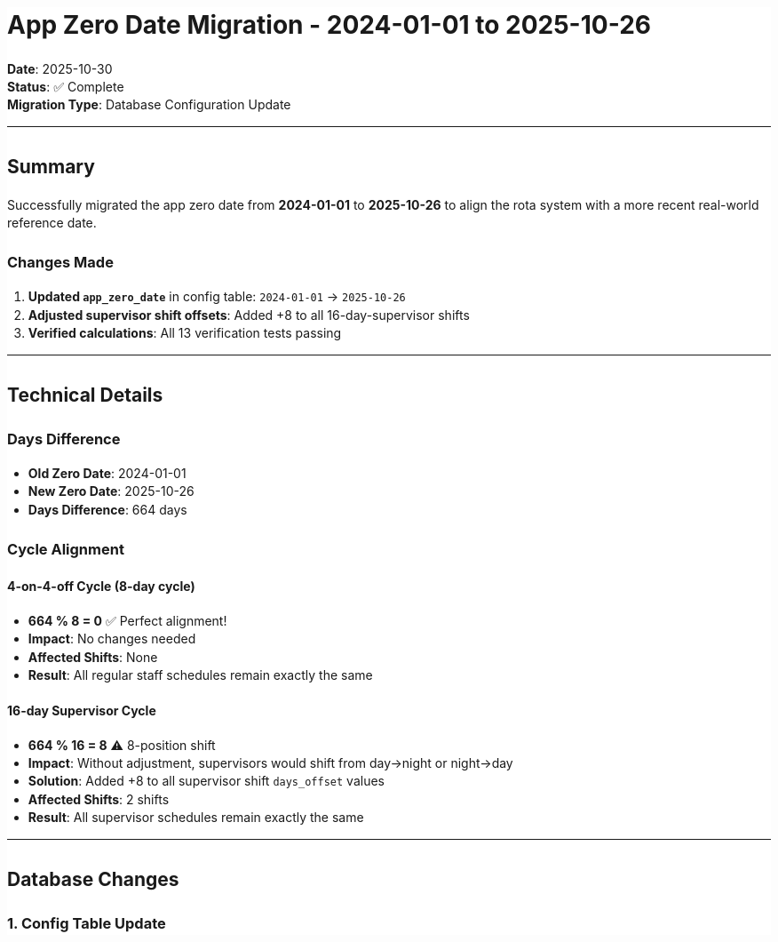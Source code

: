 # App Zero Date Migration - 2024-01-01 to 2025-10-26

**Date**: 2025-10-30  
**Status**: ✅ Complete  
**Migration Type**: Database Configuration Update

---

## Summary

Successfully migrated the app zero date from **2024-01-01** to **2025-10-26** to align the rota system with a more recent real-world reference date.

### Changes Made

1. **Updated `app_zero_date`** in config table: `2024-01-01` → `2025-10-26`
2. **Adjusted supervisor shift offsets**: Added +8 to all 16-day-supervisor shifts
3. **Verified calculations**: All 13 verification tests passing

---

## Technical Details

### Days Difference
- **Old Zero Date**: 2024-01-01
- **New Zero Date**: 2025-10-26
- **Days Difference**: 664 days

### Cycle Alignment

#### 4-on-4-off Cycle (8-day cycle)
- **664 % 8 = 0** ✅ Perfect alignment!
- **Impact**: No changes needed
- **Affected Shifts**: None
- **Result**: All regular staff schedules remain exactly the same

#### 16-day Supervisor Cycle
- **664 % 16 = 8** ⚠️ 8-position shift
- **Impact**: Without adjustment, supervisors would shift from day→night or night→day
- **Solution**: Added +8 to all supervisor shift `days_offset` values
- **Affected Shifts**: 2 shifts
- **Result**: All supervisor schedules remain exactly the same

---

## Database Changes

### 1. Config Table Update
